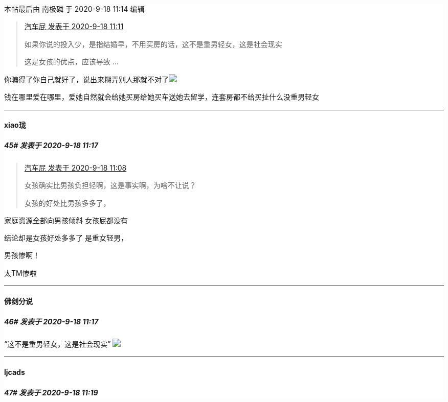 

 本帖最后由 南极磷 于 2020-9-18 11:14 编辑 
<blockquote><a href="httphttps://bbs.saraba1st.com/2b/forum.php?mod=redirect&amp;goto=findpost&amp;pid=48775281&amp;ptid=1960506" target="_blank">汽车屁 发表于 2020-9-18 11:11</a>

如果你说的投入少，是指结婚早，不用买房的话，这不是重男轻女，这是社会现实


这是女孩的优点，应该导致 ...</blockquote>
你骗得了你自己就好了，说出来糊弄别人那就不对了<img src="https://static.saraba1st.com/image/smiley/face2017/067.png" referrerpolicy="no-referrer">

钱在哪里爱在哪里，爱她自然就会给她买房给她买车送她去留学，连套房都不给买扯什么没重男轻女








*****

####  xiao珑  
##### 45#       发表于 2020-9-18 11:17



<blockquote><a href="httphttps://bbs.saraba1st.com/2b/forum.php?mod=redirect&amp;goto=findpost&amp;pid=48775240&amp;ptid=1960506" target="_blank">汽车屁 发表于 2020-9-18 11:08</a>

女孩确实比男孩负担轻啊，这是事实啊，为啥不让说？


女孩的好处比男孩多多了，</blockquote>
家庭资源全部向男孩倾斜 女孩屁都没有

结论却是女孩好处多多了 是重女轻男，

男孩惨啊！

太TM惨啦







*****

####  佛剑分说  
##### 46#       发表于 2020-9-18 11:17




“这不是重男轻女，这是社会现实” <img src="https://static.saraba1st.com/image/smiley/face2017/047.png" referrerpolicy="no-referrer">







*****

####  ljcads  
##### 47#       发表于 2020-9-18 11:19
